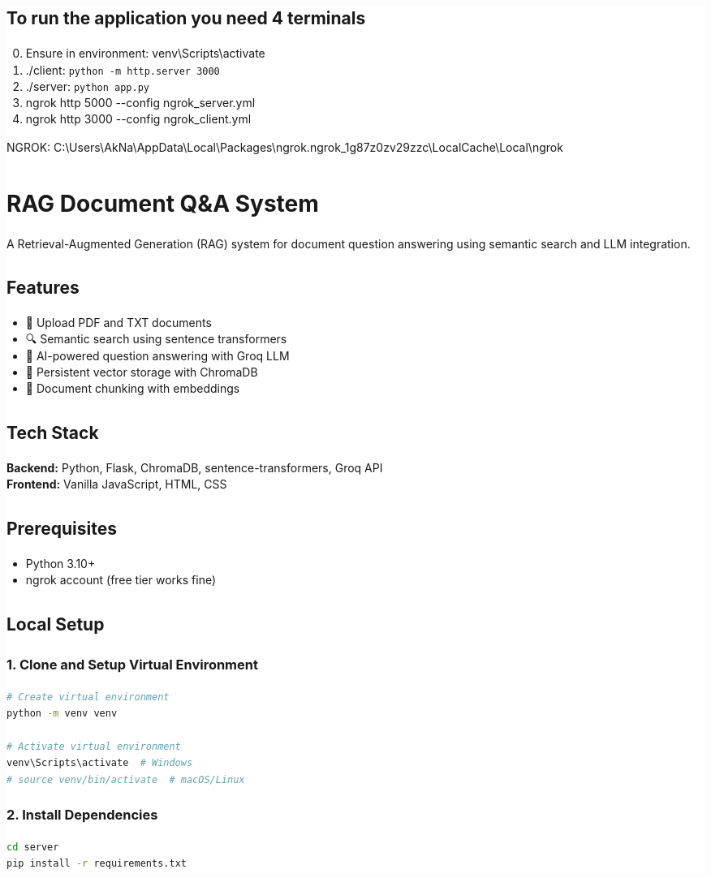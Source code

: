 ## To run the application you need 4 terminals
0. Ensure in environment: venv\Scripts\activate
1. ./client: `python -m http.server 3000`
2. ./server: `python app.py`
3. ngrok http 5000 --config ngrok_server.yml
4. ngrok http 3000 --config ngrok_client.yml



NGROK: C:\Users\AkNa\AppData\Local\Packages\ngrok.ngrok_1g87z0zv29zzc\LocalCache\Local\ngrok

# RAG Document Q&A System

A Retrieval-Augmented Generation (RAG) system for document question answering using semantic search and LLM integration.

## Features

- 📄 Upload PDF and TXT documents
- 🔍 Semantic search using sentence transformers
- 🤖 AI-powered question answering with Groq LLM
- 💾 Persistent vector storage with ChromaDB
- 🎯 Document chunking with embeddings

## Tech Stack

**Backend:** Python, Flask, ChromaDB, sentence-transformers, Groq API  
**Frontend:** Vanilla JavaScript, HTML, CSS

## Prerequisites

- Python 3.10+
- ngrok account (free tier works fine)

## Local Setup

### 1. Clone and Setup Virtual Environment
```bash
# Create virtual environment
python -m venv venv

# Activate virtual environment
venv\Scripts\activate  # Windows
# source venv/bin/activate  # macOS/Linux
```

### 2. Install Dependencies
```bash
cd server
pip install -r requirements.txt
```
